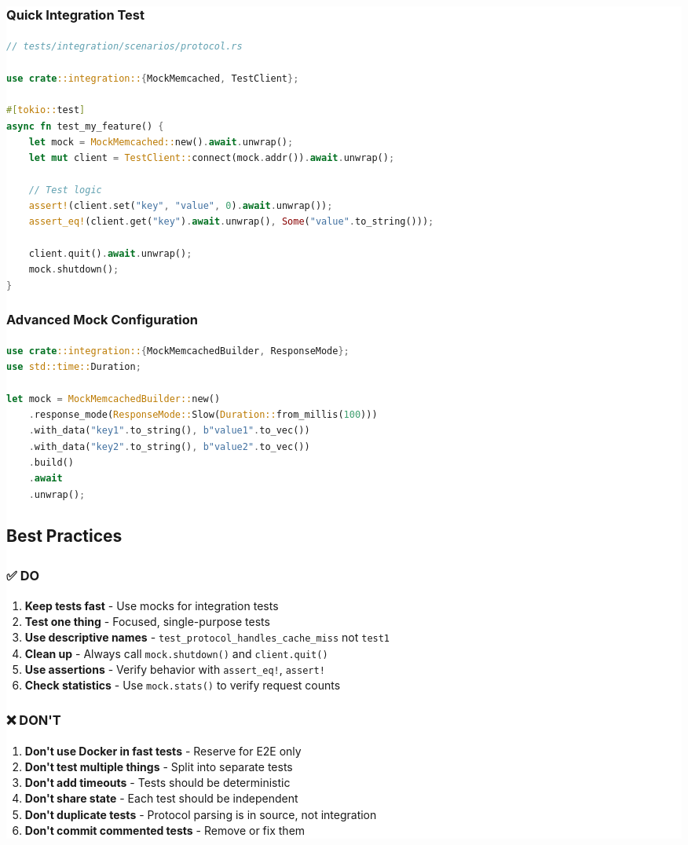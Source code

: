### Quick Integration Test

```rust
// tests/integration/scenarios/protocol.rs

use crate::integration::{MockMemcached, TestClient};

#[tokio::test]
async fn test_my_feature() {
    let mock = MockMemcached::new().await.unwrap();
    let mut client = TestClient::connect(mock.addr()).await.unwrap();
    
    // Test logic
    assert!(client.set("key", "value", 0).await.unwrap());
    assert_eq!(client.get("key").await.unwrap(), Some("value".to_string()));
    
    client.quit().await.unwrap();
    mock.shutdown();
}
```

### Advanced Mock Configuration

```rust
use crate::integration::{MockMemcachedBuilder, ResponseMode};
use std::time::Duration;

let mock = MockMemcachedBuilder::new()
    .response_mode(ResponseMode::Slow(Duration::from_millis(100)))
    .with_data("key1".to_string(), b"value1".to_vec())
    .with_data("key2".to_string(), b"value2".to_vec())
    .build()
    .await
    .unwrap();
```

## Best Practices

### ✅ DO

1. **Keep tests fast** - Use mocks for integration tests
2. **Test one thing** - Focused, single-purpose tests
3. **Use descriptive names** - `test_protocol_handles_cache_miss` not `test1`
4. **Clean up** - Always call `mock.shutdown()` and `client.quit()`
5. **Use assertions** - Verify behavior with `assert_eq!`, `assert!`
6. **Check statistics** - Use `mock.stats()` to verify request counts

### ❌ DON'T

1. **Don't use Docker in fast tests** - Reserve for E2E only
2. **Don't test multiple things** - Split into separate tests
3. **Don't add timeouts** - Tests should be deterministic
4. **Don't share state** - Each test should be independent
5. **Don't duplicate tests** - Protocol parsing is in source, not integration
6. **Don't commit commented tests** - Remove or fix them
